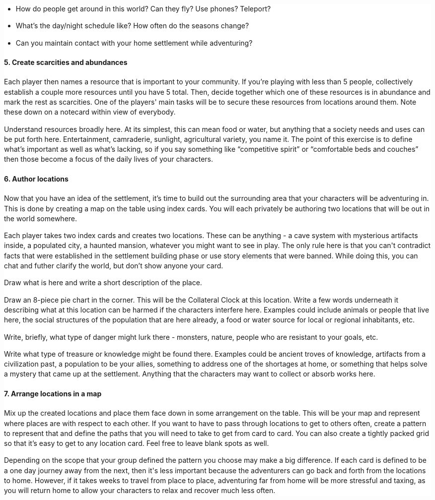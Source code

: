 * How do people get around in this world? Can they fly? Use phones? Teleport?

* What’s the day/night schedule like? How often do the seasons change?

* Can you maintain contact with your home settlement while adventuring?

#### 5. Create scarcities and abundances

Each player then names a resource that is important to your community. If you’re playing with less than 5 people, collectively establish a couple more resources until you have 5 total. Then, decide together which one of these resources is in abundance and mark the rest as scarcities. One of the players' main tasks will be to secure these resources from locations around them. Note these down on a notecard within view of everybody.

Understand resources broadly here. At its simplest, this can mean food or water, but anything that a society needs and uses can be put forth here. Entertainment, camraderie, sunlight, agricultural variety, you name it. The point of this exercise is to define what’s important as well as what’s lacking, so if you say something like “competitive spirit” or “comfortable beds and couches” then those become a focus of the daily lives of your characters.

#### 6. Author locations

Now that you have an idea of the settlement, it’s time to build out the surrounding area that your characters will be adventuring in. This is done by creating a map on the table using index cards. You will each privately be authoring two locations that will be out in the world somewhere.

Each player takes two index cards and creates two locations. These can be anything - a cave system with mysterious artifacts inside, a populated city, a haunted mansion, whatever you might want to see in play. The only rule here is that you can't contradict facts that were established in the settlement building phase or use story elements that were banned. While doing this, you can chat and futher clarify the world, but don’t show anyone your card. 

Draw what is here and write a short description of the place.

Draw an 8-piece pie chart in the corner. This will be the Collateral Clock at this location. Write a few words underneath it describing what at this location can be harmed if the characters interfere here. Examples could include animals or people that live here, the social structures of the population that are here already, a food or water source for local or regional inhabitants, etc.

Write, briefly, what type of danger might lurk there - monsters, nature, people who are resistant to your goals, etc.

Write what type of treasure or knowledge might be found there. Examples could be ancient troves of knowledge, artifacts from a civilization past, a population to be your allies, something to address one of the shortages at home, or something that helps solve a mystery that came up at the settlement. Anything that the characters may want to collect or absorb works here.



#### 7. Arrange locations in a map

Mix up the created locations and place them face down in some arrangement on the table. This will be your map and represent where places are with respect to each other. If you want to have to pass through locations to get to others often, create a pattern to represent that and define the paths that you will need to take to get from card to card. You can also create a tightly packed grid so that it’s easy to get to any location card. Feel free to leave blank spots as well.

Depending on the scope that your group defined the pattern you choose may make a big difference. If each card is defined to be a one day journey away from the next, then it's less important because the adventurers can go back and forth from the locations to home.  However, if it takes weeks to travel from place to place, adventuring far from home will be more stressful and taxing, as you will return home to allow your characters to relax and recover much less often.
